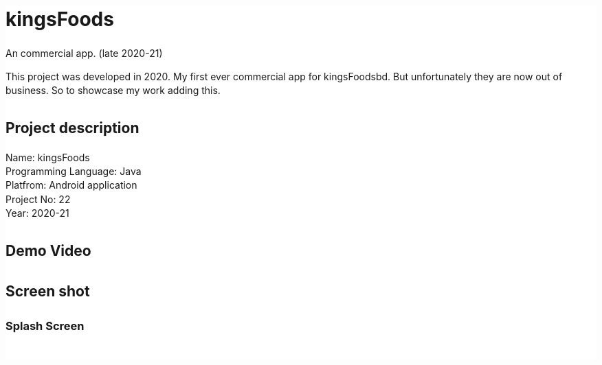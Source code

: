 # kingsFoods
 An commercial app. (late 2020-21)

This project was developed in 2020. My first ever commercial app for kingsFoodsbd. But unfortunately they are now out of business. So to showcase my work adding this.


## Project description
Name: kingsFoods <br>
Programming Language: Java <br>
Platfrom: Android application <br>
Project No: 22 <br>
Year: 2020-21

## Demo Video


## Screen shot

### Splash Screen
<br>